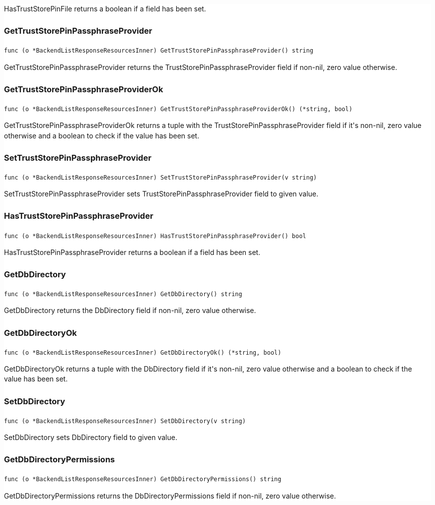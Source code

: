 HasTrustStorePinFile returns a boolean if a field has been set.

### GetTrustStorePinPassphraseProvider

`func (o *BackendListResponseResourcesInner) GetTrustStorePinPassphraseProvider() string`

GetTrustStorePinPassphraseProvider returns the TrustStorePinPassphraseProvider field if non-nil, zero value otherwise.

### GetTrustStorePinPassphraseProviderOk

`func (o *BackendListResponseResourcesInner) GetTrustStorePinPassphraseProviderOk() (*string, bool)`

GetTrustStorePinPassphraseProviderOk returns a tuple with the TrustStorePinPassphraseProvider field if it's non-nil, zero value otherwise
and a boolean to check if the value has been set.

### SetTrustStorePinPassphraseProvider

`func (o *BackendListResponseResourcesInner) SetTrustStorePinPassphraseProvider(v string)`

SetTrustStorePinPassphraseProvider sets TrustStorePinPassphraseProvider field to given value.

### HasTrustStorePinPassphraseProvider

`func (o *BackendListResponseResourcesInner) HasTrustStorePinPassphraseProvider() bool`

HasTrustStorePinPassphraseProvider returns a boolean if a field has been set.

### GetDbDirectory

`func (o *BackendListResponseResourcesInner) GetDbDirectory() string`

GetDbDirectory returns the DbDirectory field if non-nil, zero value otherwise.

### GetDbDirectoryOk

`func (o *BackendListResponseResourcesInner) GetDbDirectoryOk() (*string, bool)`

GetDbDirectoryOk returns a tuple with the DbDirectory field if it's non-nil, zero value otherwise
and a boolean to check if the value has been set.

### SetDbDirectory

`func (o *BackendListResponseResourcesInner) SetDbDirectory(v string)`

SetDbDirectory sets DbDirectory field to given value.


### GetDbDirectoryPermissions

`func (o *BackendListResponseResourcesInner) GetDbDirectoryPermissions() string`

GetDbDirectoryPermissions returns the DbDirectoryPermissions field if non-nil, zero value otherwise.
